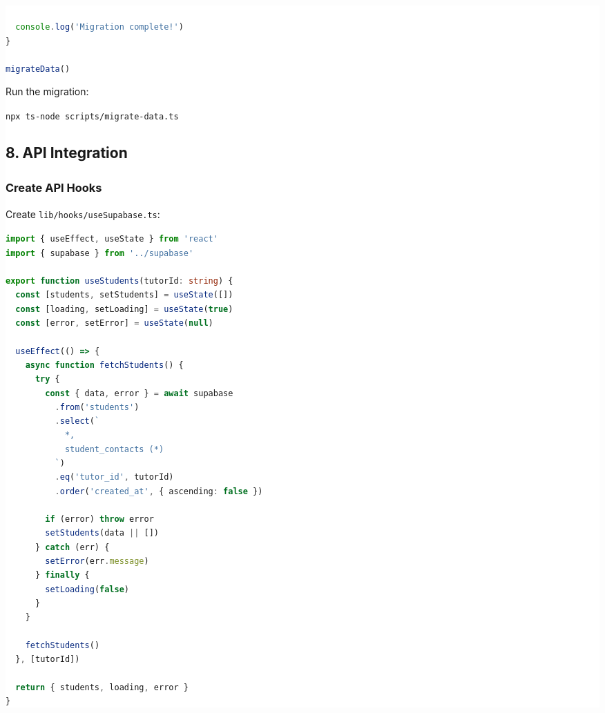 ```typescript

  console.log('Migration complete!')
}

migrateData()
```

Run the migration:
```bash
npx ts-node scripts/migrate-data.ts
```

## 8. API Integration

### Create API Hooks

Create `lib/hooks/useSupabase.ts`:

```typescript
import { useEffect, useState } from 'react'
import { supabase } from '../supabase'

export function useStudents(tutorId: string) {
  const [students, setStudents] = useState([])
  const [loading, setLoading] = useState(true)
  const [error, setError] = useState(null)

  useEffect(() => {
    async function fetchStudents() {
      try {
        const { data, error } = await supabase
          .from('students')
          .select(`
            *,
            student_contacts (*)
          `)
          .eq('tutor_id', tutorId)
          .order('created_at', { ascending: false })

        if (error) throw error
        setStudents(data || [])
      } catch (err) {
        setError(err.message)
      } finally {
        setLoading(false)
      }
    }

    fetchStudents()
  }, [tutorId])

  return { students, loading, error }
}
```
